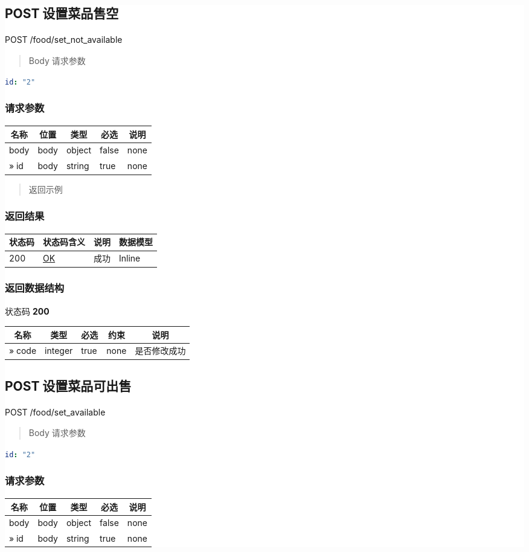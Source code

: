 ## POST 设置菜品售空

POST /food/set_not_available

> Body 请求参数

```yaml
id: "2"

```

### 请求参数

|名称|位置|类型|必选|说明|
|---|---|---|---|---|
|body|body|object|false|none|
|» id|body|string|true|none|

> 返回示例

### 返回结果

|状态码|状态码含义|说明|数据模型|
|---|---|---|---|
|200|[OK](https://tools.ietf.org/html/rfc7231#section-6.3.1)|成功|Inline|

### 返回数据结构

状态码 **200**

|名称|类型|必选|约束|说明|
|---|---|---|---|---|
|» code|integer|true|none|是否修改成功|

## POST 设置菜品可出售

POST /food/set_available

> Body 请求参数

```yaml
id: "2"

```

### 请求参数

|名称|位置|类型|必选|说明|
|---|---|---|---|---|
|body|body|object|false|none|
|» id|body|string|true|none|
